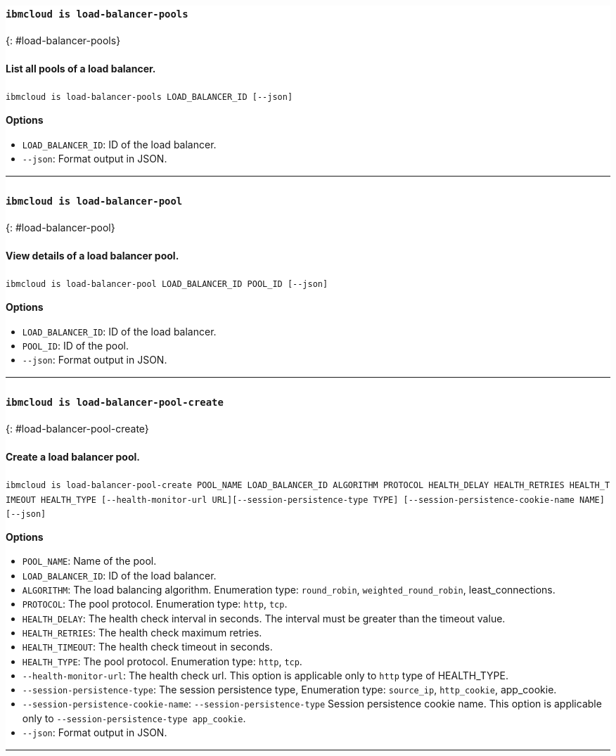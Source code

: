 
### `ibmcloud is load-balancer-pools`
{: #load-balancer-pools}

#### List all pools of a load balancer.

`ibmcloud is load-balancer-pools LOAD_BALANCER_ID [--json]`

**Options**

- `LOAD_BALANCER_ID`: ID of the load balancer.
- `--json`: Format output in JSON.
  
---

### `ibmcloud is load-balancer-pool`
{: #load-balancer-pool}

#### View details of a load balancer pool.

`ibmcloud is load-balancer-pool LOAD_BALANCER_ID POOL_ID [--json]`

**Options**

- `LOAD_BALANCER_ID`: ID of the load balancer.
- `POOL_ID`: ID of the pool.
- `--json`: Format output in JSON.
  
---

### `ibmcloud is load-balancer-pool-create`
{: #load-balancer-pool-create}

#### Create a load balancer pool.

`ibmcloud is load-balancer-pool-create POOL_NAME LOAD_BALANCER_ID ALGORITHM PROTOCOL HEALTH_DELAY HEALTH_RETRIES HEALTH_TIMEOUT HEALTH_TYPE [--health-monitor-url URL][--session-persistence-type TYPE] [--session-persistence-cookie-name NAME] [--json]`

**Options**
- `POOL_NAME`: Name of the pool.
- `LOAD_BALANCER_ID`: ID of the load balancer.
- `ALGORITHM`: The load balancing algorithm. Enumeration type: `round_robin`, `weighted_round_robin`, least_connections.
- `PROTOCOL`: The pool protocol. Enumeration type: `http`, `tcp`.
- `HEALTH_DELAY`: The health check interval in seconds. The interval must be greater than the timeout value.
- `HEALTH_RETRIES`: The health check maximum retries.
- `HEALTH_TIMEOUT`: The health check timeout in seconds.
- `HEALTH_TYPE`: The pool protocol. Enumeration type: `http`, `tcp`.
- `--health-monitor-url`: The health check url. This option is applicable only to `http` type of HEALTH_TYPE.
- `--session-persistence-type`: The session persistence type, Enumeration type: `source_ip`, `http_cookie`, app_cookie.
- `--session-persistence-cookie-name`: `--session-persistence-type`  Session persistence cookie name. This option is applicable only to `--session-persistence-type app_cookie`.
- `--json`: Format output in JSON.
  
---
